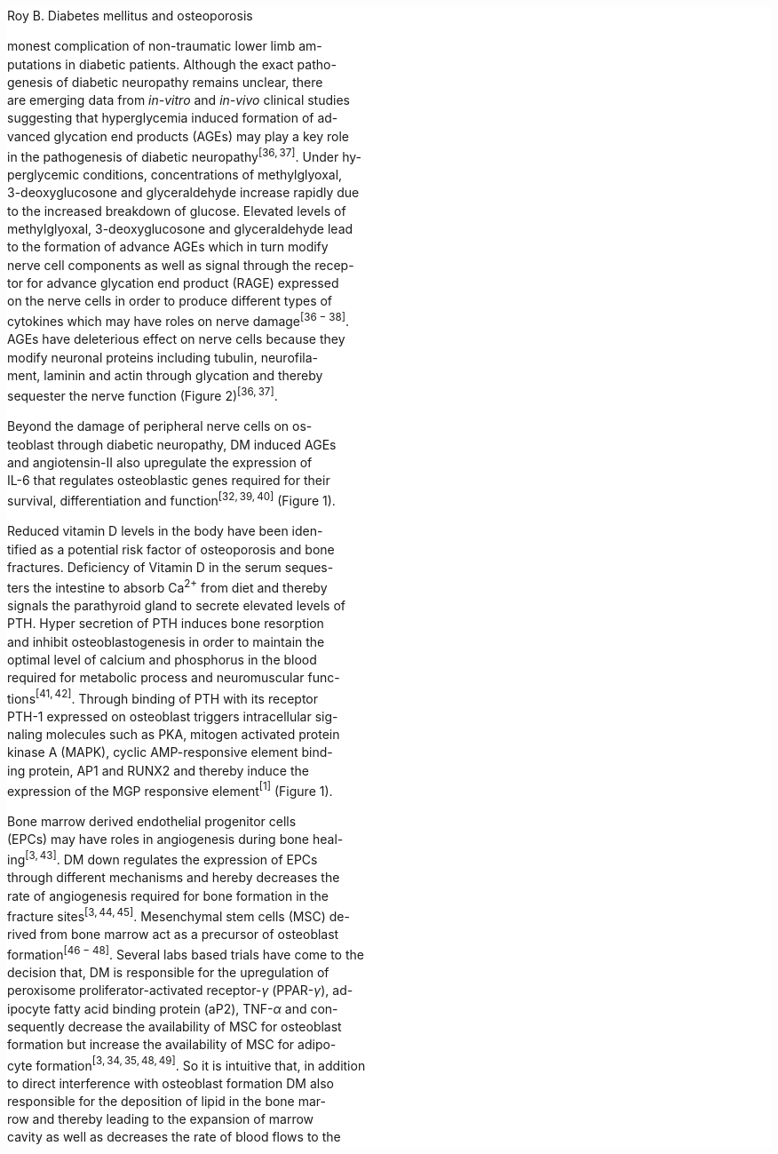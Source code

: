 Roy B. Diabetes mellitus and osteoporosis

monest complication of non-traumatic lower limb am-  
putations in diabetic patients. Although the exact patho-  
genesis of diabetic neuropathy remains unclear, there  
are emerging data from *in-vitro* and *in-vivo* clinical studies  
suggesting that hyperglycemia induced formation of ad-  
vanced glycation end products (AGEs) may play a key role  
in the pathogenesis of diabetic neuropathy$^{[36,37]}$. Under hy-  
perglycemic conditions, concentrations of methylglyoxal,  
3-deoxyglucosone and glyceraldehyde increase rapidly due  
to the increased breakdown of glucose. Elevated levels of  
methylglyoxal, 3-deoxyglucosone and glyceraldehyde lead  
to the formation of advance AGEs which in turn modify  
nerve cell components as well as signal through the recep-  
tor for advance glycation end product (RAGE) expressed  
on the nerve cells in order to produce different types of  
cytokines which may have roles on nerve damage$^{[36-38]}$.  
AGEs have deleterious effect on nerve cells because they  
modify neuronal proteins including tubulin, neurofila-  
ment, laminin and actin through glycation and thereby  
sequester the nerve function (Figure 2)$^{[36,37]}$.

Beyond the damage of peripheral nerve cells on os-  
teoblast through diabetic neuropathy, DM induced AGEs  
and angiotensin-II also upregulate the expression of  
IL-6 that regulates osteoblastic genes required for their  
survival, differentiation and function$^{[32,39,40]}$ (Figure 1).

Reduced vitamin D levels in the body have been iden-  
tified as a potential risk factor of osteoporosis and bone  
fractures. Deficiency of Vitamin D in the serum seques-  
ters the intestine to absorb Ca${}^{2+}$ from diet and thereby  
signals the parathyroid gland to secrete elevated levels of  
PTH. Hyper secretion of PTH induces bone resorption  
and inhibit osteoblastogenesis in order to maintain the  
optimal level of calcium and phosphorus in the blood  
required for metabolic process and neuromuscular func-  
tions$^{[41,42]}$. Through binding of PTH with its receptor  
PTH-1 expressed on osteoblast triggers intracellular sig-  
naling molecules such as PKA, mitogen activated protein  
kinase A (MAPK), cyclic AMP-responsive element bind-  
ing protein, AP1 and RUNX2 and thereby induce the  
expression of the MGP responsive element$^{[1]}$ (Figure 1).

Bone marrow derived endothelial progenitor cells  
(EPCs) may have roles in angiogenesis during bone heal-  
ing$^{[3,43]}$. DM down regulates the expression of EPCs  
through different mechanisms and hereby decreases the  
rate of angiogenesis required for bone formation in the  
fracture sites$^{[3,44,45]}$. Mesenchymal stem cells (MSC) de-  
rived from bone marrow act as a precursor of osteoblast  
formation$^{[46-48]}$. Several labs based trials have come to the  
decision that, DM is responsible for the upregulation of  
peroxisome proliferator-activated receptor-$\gamma$ (PPAR-$\gamma$), ad-  
ipocyte fatty acid binding protein (aP2), TNF-$\alpha$ and con-  
sequently decrease the availability of MSC for osteoblast  
formation but increase the availability of MSC for adipo-  
cyte formation$^{[3,34,35,48,49]}$. So it is intuitive that, in addition  
to direct interference with osteoblast formation DM also  
responsible for the deposition of lipid in the bone mar-  
row and thereby leading to the expansion of marrow  
cavity as well as decreases the rate of blood flows to the  
